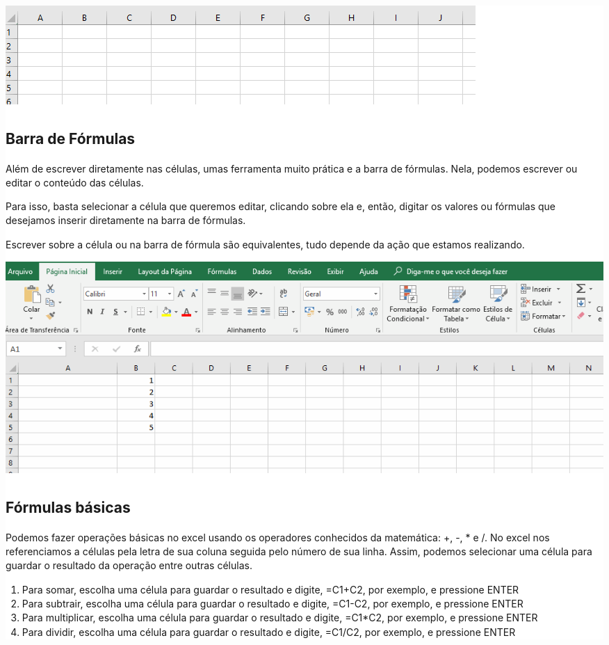 ![Funcao](../Gifs/Funcoes/Funcao.gif)

## Barra de Fórmulas

Além de escrever diretamente nas células, umas ferramenta muito prática e a barra de fórmulas. Nela, podemos escrever ou editar o conteúdo das células.

Para isso, basta selecionar a célula que queremos editar, clicando sobre ela e, então, digitar os valores ou fórmulas que desejamos inserir diretamente na barra de fórmulas.

Escrever sobre a célula ou na barra de fórmula são equivalentes, tudo depende da ação que estamos realizando.

![formulaBar](../Gifs/Funcoes/formulaBar.gif)

## Fórmulas básicas

Podemos fazer operações básicas no excel usando os operadores conhecidos da matemática: +, -, * e /.
No excel nos referenciamos a células pela letra de sua coluna seguida pelo número de sua linha.
Assim, podemos selecionar uma célula para guardar o resultado da operação entre outras células.

1. Para somar, escolha uma célula para guardar o resultado e digite, =C1+C2, por exemplo, e pressione ENTER
2. Para subtrair, escolha uma célula para guardar o resultado e digite, =C1-C2, por exemplo, e pressione ENTER
3. Para multiplicar, escolha uma célula para guardar o resultado e digite, =C1*C2, por exemplo, e pressione ENTER
4. Para dividir, escolha uma célula para guardar o resultado e digite, =C1/C2, por exemplo, e pressione ENTER
